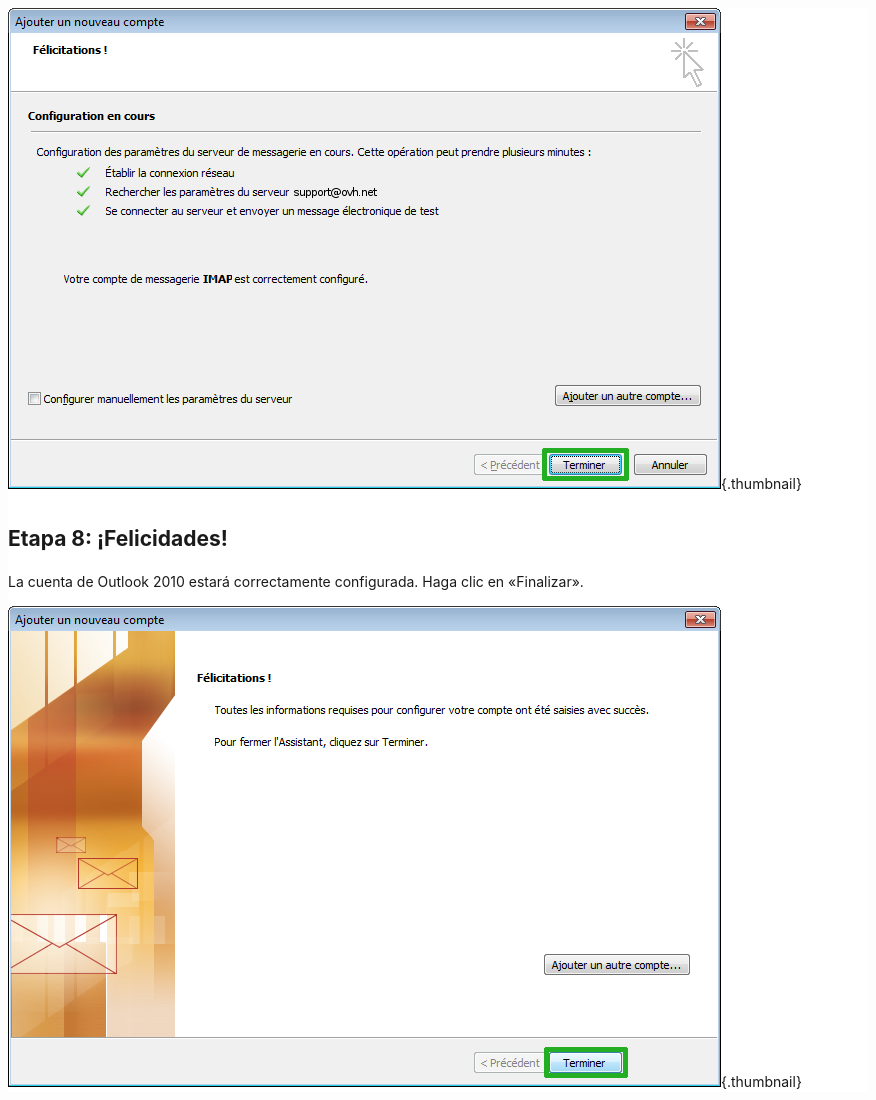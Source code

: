 ![](images/img_1266.jpg){.thumbnail}


## Etapa 8: ¡Felicidades!
La cuenta de Outlook 2010 estará correctamente configurada. Haga clic en «Finalizar».

![](images/img_1254.jpg){.thumbnail}
